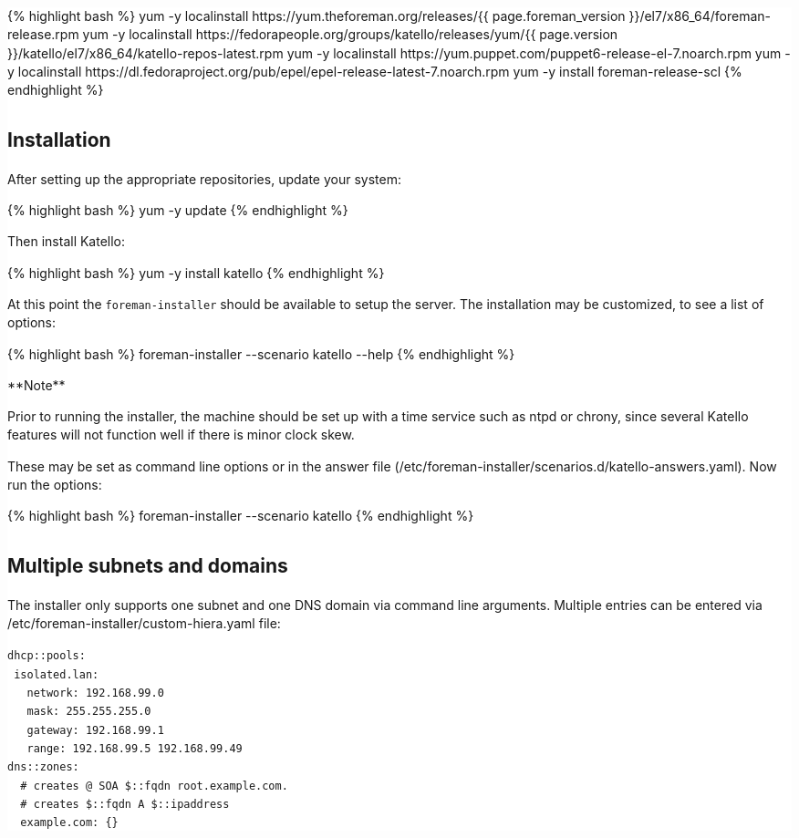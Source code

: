 <div id="el7" markdown="1">
{% highlight bash %}
yum -y localinstall https://yum.theforeman.org/releases/{{ page.foreman_version }}/el7/x86_64/foreman-release.rpm
yum -y localinstall https://fedorapeople.org/groups/katello/releases/yum/{{ page.version }}/katello/el7/x86_64/katello-repos-latest.rpm
yum -y localinstall https://yum.puppet.com/puppet6-release-el-7.noarch.rpm
yum -y localinstall https://dl.fedoraproject.org/pub/epel/epel-release-latest-7.noarch.rpm
yum -y install foreman-release-scl
{% endhighlight %}
</div>

## Installation
After setting up the appropriate repositories, update your system:

{% highlight bash %}
yum -y update
{% endhighlight %}

Then install Katello:

{% highlight bash %}
yum -y install katello
{% endhighlight %}

At this point the `foreman-installer` should be available to setup the server. The installation may be customized, to see a list of options:

{% highlight bash %}
foreman-installer --scenario katello --help
{% endhighlight %}

<div class="alert alert-info" markdown="1">
**Note**

Prior to running the installer, the machine should be set up with a time service such as ntpd or chrony, since several Katello features will not function well if there is minor clock skew.
</div>


These may be set as command line options or in the answer file (/etc/foreman-installer/scenarios.d/katello-answers.yaml). Now run the options:

{% highlight bash %}
foreman-installer --scenario katello <options>
{% endhighlight %}

## Multiple subnets and domains

The installer only supports one subnet and one DNS domain via command line
arguments. Multiple entries can be entered via
/etc/foreman-installer/custom-hiera.yaml file:

    dhcp::pools:
     isolated.lan:
       network: 192.168.99.0
       mask: 255.255.255.0
       gateway: 192.168.99.1
       range: 192.168.99.5 192.168.99.49
    dns::zones:
      # creates @ SOA $::fqdn root.example.com.
      # creates $::fqdn A $::ipaddress
      example.com: {}
